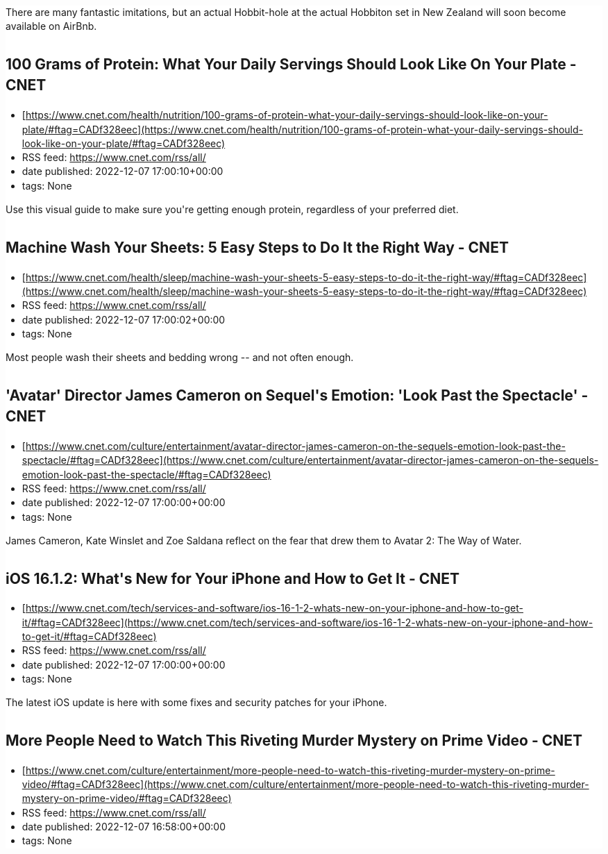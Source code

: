 There are many fantastic imitations, but an actual Hobbit-hole at the actual Hobbiton set in New Zealand will soon become available on AirBnb.

## 100 Grams of Protein: What Your Daily Servings Should Look Like On Your Plate     - CNET
 - [https://www.cnet.com/health/nutrition/100-grams-of-protein-what-your-daily-servings-should-look-like-on-your-plate/#ftag=CADf328eec](https://www.cnet.com/health/nutrition/100-grams-of-protein-what-your-daily-servings-should-look-like-on-your-plate/#ftag=CADf328eec)
 - RSS feed: https://www.cnet.com/rss/all/
 - date published: 2022-12-07 17:00:10+00:00
 - tags: None

Use this visual guide to make sure you're getting enough protein, regardless of your preferred diet.

## Machine Wash Your Sheets: 5 Easy Steps to Do It the Right Way     - CNET
 - [https://www.cnet.com/health/sleep/machine-wash-your-sheets-5-easy-steps-to-do-it-the-right-way/#ftag=CADf328eec](https://www.cnet.com/health/sleep/machine-wash-your-sheets-5-easy-steps-to-do-it-the-right-way/#ftag=CADf328eec)
 - RSS feed: https://www.cnet.com/rss/all/
 - date published: 2022-12-07 17:00:02+00:00
 - tags: None

Most people wash their sheets and bedding wrong -- and not often enough.

## 'Avatar' Director James Cameron on Sequel's Emotion: 'Look Past the Spectacle'     - CNET
 - [https://www.cnet.com/culture/entertainment/avatar-director-james-cameron-on-the-sequels-emotion-look-past-the-spectacle/#ftag=CADf328eec](https://www.cnet.com/culture/entertainment/avatar-director-james-cameron-on-the-sequels-emotion-look-past-the-spectacle/#ftag=CADf328eec)
 - RSS feed: https://www.cnet.com/rss/all/
 - date published: 2022-12-07 17:00:00+00:00
 - tags: None

James Cameron, Kate Winslet and Zoe Saldana reflect on the fear that drew them to Avatar 2: The Way of Water.

## iOS 16.1.2: What's New for Your iPhone and How to Get It     - CNET
 - [https://www.cnet.com/tech/services-and-software/ios-16-1-2-whats-new-on-your-iphone-and-how-to-get-it/#ftag=CADf328eec](https://www.cnet.com/tech/services-and-software/ios-16-1-2-whats-new-on-your-iphone-and-how-to-get-it/#ftag=CADf328eec)
 - RSS feed: https://www.cnet.com/rss/all/
 - date published: 2022-12-07 17:00:00+00:00
 - tags: None

The latest iOS update is here with some fixes and security patches for your iPhone.

## More People Need to Watch This Riveting Murder Mystery on Prime Video     - CNET
 - [https://www.cnet.com/culture/entertainment/more-people-need-to-watch-this-riveting-murder-mystery-on-prime-video/#ftag=CADf328eec](https://www.cnet.com/culture/entertainment/more-people-need-to-watch-this-riveting-murder-mystery-on-prime-video/#ftag=CADf328eec)
 - RSS feed: https://www.cnet.com/rss/all/
 - date published: 2022-12-07 16:58:00+00:00
 - tags: None
